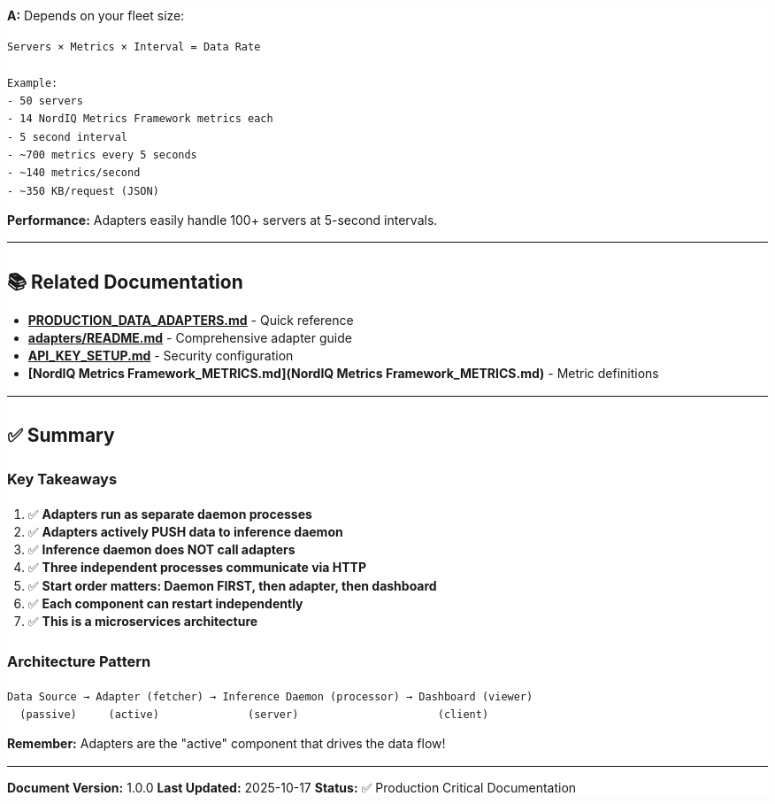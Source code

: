 **A:** Depends on your fleet size:

```
Servers × Metrics × Interval = Data Rate

Example:
- 50 servers
- 14 NordIQ Metrics Framework metrics each
- 5 second interval
- ~700 metrics every 5 seconds
- ~140 metrics/second
- ~350 KB/request (JSON)
```

**Performance:** Adapters easily handle 100+ servers at 5-second intervals.

---

## 📚 Related Documentation

- **[PRODUCTION_DATA_ADAPTERS.md](PRODUCTION_DATA_ADAPTERS.md)** - Quick reference
- **[adapters/README.md](../adapters/README.md)** - Comprehensive adapter guide
- **[API_KEY_SETUP.md](API_KEY_SETUP.md)** - Security configuration
- **[NordIQ Metrics Framework_METRICS.md](NordIQ Metrics Framework_METRICS.md)** - Metric definitions

---

## ✅ Summary

### **Key Takeaways**

1. ✅ **Adapters run as separate daemon processes**
2. ✅ **Adapters actively PUSH data to inference daemon**
3. ✅ **Inference daemon does NOT call adapters**
4. ✅ **Three independent processes communicate via HTTP**
5. ✅ **Start order matters: Daemon FIRST, then adapter, then dashboard**
6. ✅ **Each component can restart independently**
7. ✅ **This is a microservices architecture**

### **Architecture Pattern**

```
Data Source → Adapter (fetcher) → Inference Daemon (processor) → Dashboard (viewer)
  (passive)     (active)              (server)                      (client)
```

**Remember:** Adapters are the "active" component that drives the data flow!

---

**Document Version:** 1.0.0
**Last Updated:** 2025-10-17
**Status:** ✅ Production Critical Documentation
